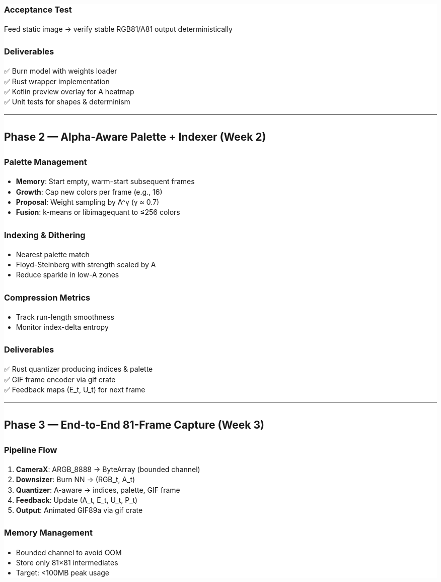 ### Acceptance Test
Feed static image → verify stable RGB81/A81 output deterministically

### Deliverables
✅ Burn model with weights loader  
✅ Rust wrapper implementation  
✅ Kotlin preview overlay for A heatmap  
✅ Unit tests for shapes & determinism

---

## Phase 2 — Alpha-Aware Palette + Indexer (Week 2)

### Palette Management
- **Memory**: Start empty, warm-start subsequent frames
- **Growth**: Cap new colors per frame (e.g., 16)
- **Proposal**: Weight sampling by A^γ (γ ≈ 0.7)
- **Fusion**: k-means or libimagequant to ≤256 colors

### Indexing & Dithering
- Nearest palette match
- Floyd-Steinberg with strength scaled by A
- Reduce sparkle in low-A zones

### Compression Metrics
- Track run-length smoothness
- Monitor index-delta entropy

### Deliverables
✅ Rust quantizer producing indices & palette  
✅ GIF frame encoder via gif crate  
✅ Feedback maps (E_t, U_t) for next frame

---

## Phase 3 — End-to-End 81-Frame Capture (Week 3)

### Pipeline Flow
1. **CameraX**: ARGB_8888 → ByteArray (bounded channel)
2. **Downsizer**: Burn NN → (RGB_t, A_t)
3. **Quantizer**: A-aware → indices, palette, GIF frame
4. **Feedback**: Update (A_t, E_t, U_t, P_t)
5. **Output**: Animated GIF89a via gif crate

### Memory Management
- Bounded channel to avoid OOM
- Store only 81×81 intermediates
- Target: <100MB peak usage
